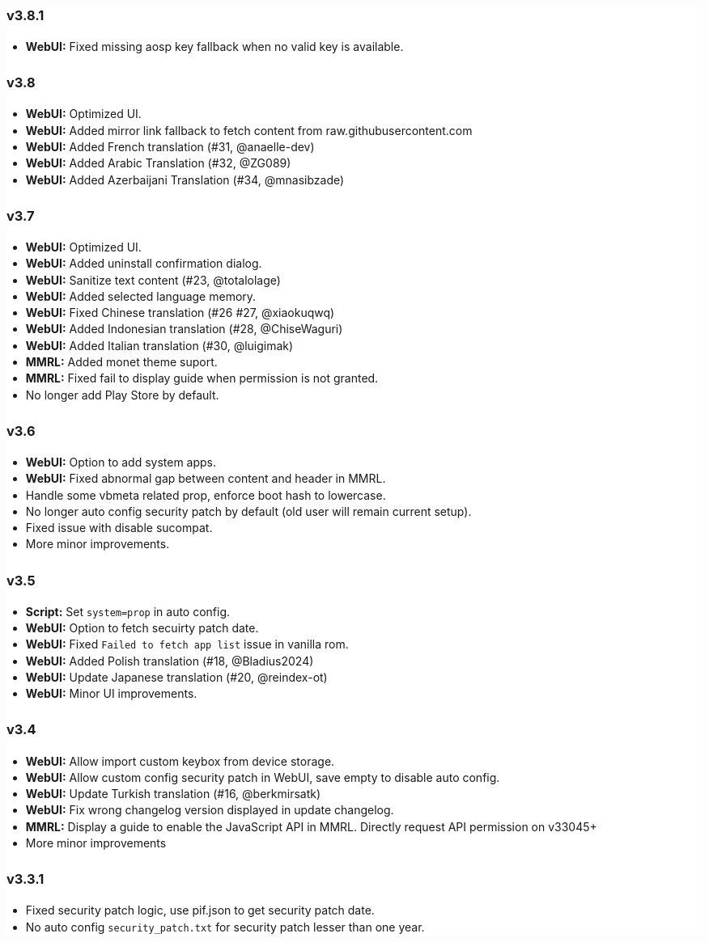 ### v3.8.1
- **WebUI:** Fixed missing aosp key fallback when no valid key is available.

### v3.8
- **WebUI:** Optimized UI.
- **WebUI:** Added mirror link fallback to fetch content from raw.githubusercontent.com
- **WebUI:** Added French translation (#31, @anaelle-dev)
- **WebUI:** Added Arabic Translation (#32, @ZG089)
- **WebUI:** Added Azerbaijani Translation (#34, @mnasibzade)

### v3.7
- **WebUI:** Optimized UI.
- **WebUI:** Added uninstall confirmation dialog.
- **WebUI:** Sanitize text content (#23, @totalolage)
- **WebUI:** Added selected language memory.
- **WebUI:** Fixed Chinese translation (#26 #27, @xiaokuqwq)
- **WebUI:** Added Indonesian translation (#28, @ChiseWaguri)
- **WebUI:** Added Italian translation (#30, @luigimak)
- **MMRL:** Added monet theme suport.
- **MMRL:** Fixed fail to display guide when permission is not granted.
- No longer add Play Store by default.

### v3.6
- **WebUI:** Option to add system apps.
- **WebUI:** Fixed abnormal gap between content and header in MMRL.
- Handle some vbmeta related prop, enforce boot hash to lowercase.
- No longer auto config security patch by default (old user will remain current setup).
- Fixed issue with disable sucompat.
- More minor improvements.

### v3.5
- **Script:** Set `system=prop` in auto config.
- **WebUI:** Option to fetch secuirty patch date.
- **WebUI:** Fixed `Failed to fetch app list` issue in vanilla rom.
- **WebUI:** Added Polish translation (#18, @Bladius2024)
- **WebUI:** Update Japanese translation (#20, @reindex-ot)
- **WebUI:** Minor UI improvements.

### v3.4
- **WebUI:** Allow import custom keybox from device storage.
- **WebUI:** Allow custom config security patch in WebUI, save empty to disable auto config.
- **WebUI:** Update Turkish translation (#16, @berkmirsatk)
- **WebUI:** Fix wrong changelog version displayed in update changelog.
- **MMRL:** Display a guide to enable the JavaScript API in MMRL. Directly request API permission on v33045+
- More minor improvements

### v3.3.1
- Fixed security patch logic, use pif.json to get security patch date.
- No auto config `security_patch.txt` for security patch lesser than one year.
